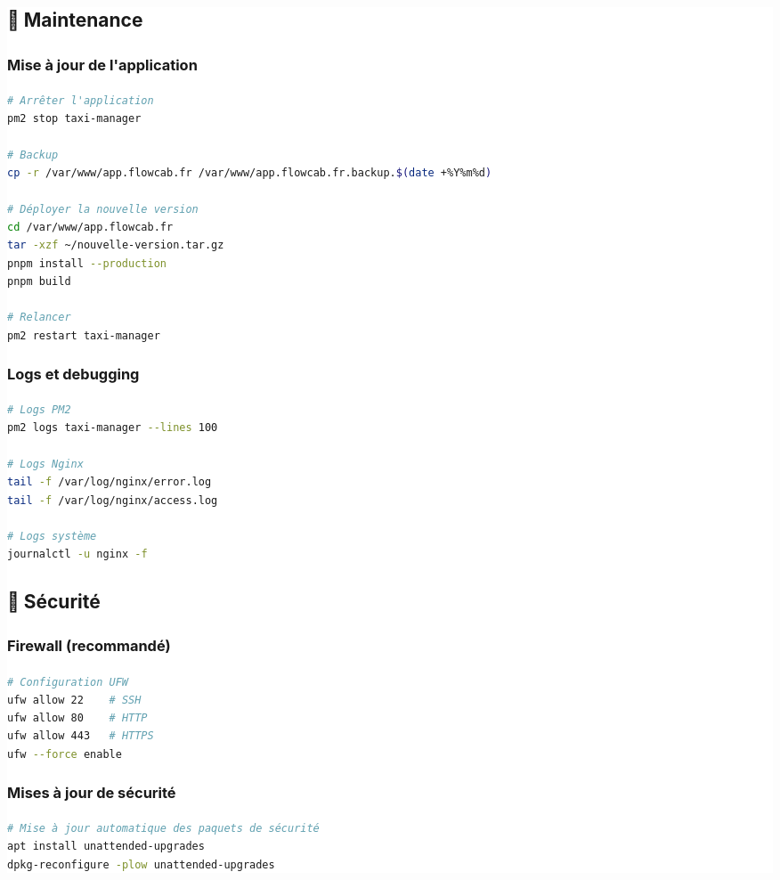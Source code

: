 ## 🔧 Maintenance

### Mise à jour de l'application

```bash
# Arrêter l'application
pm2 stop taxi-manager

# Backup
cp -r /var/www/app.flowcab.fr /var/www/app.flowcab.fr.backup.$(date +%Y%m%d)

# Déployer la nouvelle version
cd /var/www/app.flowcab.fr
tar -xzf ~/nouvelle-version.tar.gz
pnpm install --production
pnpm build

# Relancer
pm2 restart taxi-manager
```

### Logs et debugging

```bash
# Logs PM2
pm2 logs taxi-manager --lines 100

# Logs Nginx
tail -f /var/log/nginx/error.log
tail -f /var/log/nginx/access.log

# Logs système
journalctl -u nginx -f
```

## 🔐 Sécurité

### Firewall (recommandé)

```bash
# Configuration UFW
ufw allow 22    # SSH
ufw allow 80    # HTTP
ufw allow 443   # HTTPS
ufw --force enable
```

### Mises à jour de sécurité

```bash
# Mise à jour automatique des paquets de sécurité
apt install unattended-upgrades
dpkg-reconfigure -plow unattended-upgrades
```
